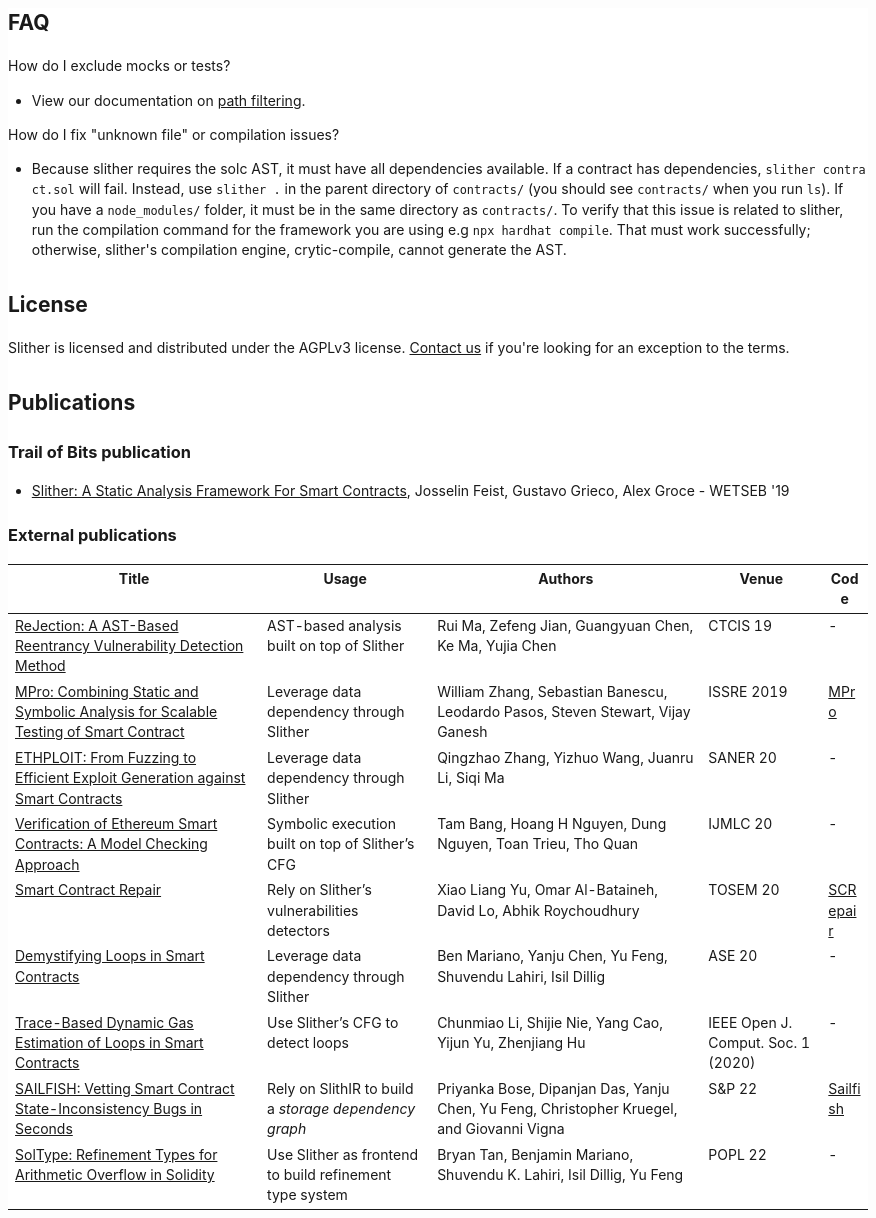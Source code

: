 ## FAQ

How do I exclude mocks or tests?

* View our documentation on [path filtering](https://github.com/crytic/slither/wiki/Usage#path-filtering).

How do I fix "unknown file" or compilation issues?

* Because slither requires the solc AST, it must have all dependencies available.
If a contract has dependencies, `slither contract.sol` will fail.
Instead, use `slither .` in the parent directory of `contracts/` (you should see `contracts/` when you run `ls`).
If you have a `node_modules/` folder, it must be in the same directory as `contracts/`. To verify that this issue is related to slither,
run the compilation command for the framework you are using e.g `npx hardhat compile`. That must work successfully;
otherwise, slither's compilation engine, crytic-compile, cannot generate the AST.

## License

Slither is licensed and distributed under the AGPLv3 license. [Contact us](mailto:opensource@trailofbits.com) if you're looking for an exception to the terms.

## Publications

### Trail of Bits publication

* [Slither: A Static Analysis Framework For Smart Contracts](https://arxiv.org/abs/1908.09878), Josselin Feist, Gustavo Grieco, Alex Groce - WETSEB '19

### External publications

Title | Usage | Authors | Venue | Code
--- | --- | --- | --- | ---
[ReJection: A AST-Based Reentrancy Vulnerability Detection Method](https://www.researchgate.net/publication/339354823_ReJection_A_AST-Based_Reentrancy_Vulnerability_Detection_Method) | AST-based analysis built on top of Slither | Rui Ma, Zefeng Jian, Guangyuan Chen, Ke Ma, Yujia Chen | CTCIS 19 | -
[MPro: Combining Static and Symbolic Analysis for Scalable Testing of Smart Contract](https://arxiv.org/pdf/1911.00570.pdf) | Leverage data dependency through Slither | William Zhang, Sebastian Banescu, Leodardo Pasos, Steven Stewart, Vijay Ganesh | ISSRE 2019 | [MPro](https://github.com/QuanZhang-William/M-Pro)
[ETHPLOIT: From Fuzzing to Efficient Exploit Generation against Smart Contracts](https://wcventure.github.io/FuzzingPaper/Paper/SANER20_ETHPLOIT.pdf) | Leverage data dependency through Slither | Qingzhao Zhang, Yizhuo Wang, Juanru Li, Siqi Ma | SANER 20 | -
[Verification of Ethereum Smart Contracts: A Model Checking Approach](http://www.ijmlc.org/vol10/977-AM0059.pdf) | Symbolic execution built on top of Slither’s CFG | Tam Bang, Hoang H Nguyen, Dung Nguyen, Toan Trieu, Tho Quan | IJMLC 20 | -
[Smart Contract Repair](https://arxiv.org/pdf/1912.05823.pdf) | Rely on Slither’s vulnerabilities detectors | Xiao Liang Yu, Omar Al-Bataineh, David Lo, Abhik Roychoudhury | TOSEM 20 | [SCRepair](https://github.com/xiaoly8/SCRepair/)
[Demystifying Loops in Smart Contracts](https://www.microsoft.com/en-us/research/uploads/prod/2020/08/loops_solidity__camera_ready-5f3fec3f15c69.pdf) | Leverage data dependency through Slither | Ben Mariano, Yanju Chen, Yu Feng, Shuvendu Lahiri, Isil Dillig | ASE 20 | -
[Trace-Based Dynamic Gas Estimation of Loops in Smart Contracts](https://ieeexplore.ieee.org/stamp/stamp.jsp?arnumber=9268144) | Use Slither’s CFG to detect loops | Chunmiao Li, Shijie Nie, Yang Cao, Yijun Yu, Zhenjiang Hu | IEEE Open J. Comput. Soc. 1 (2020) | -
[SAILFISH: Vetting Smart Contract State-Inconsistency Bugs in Seconds](https://arxiv.org/pdf/2104.08638.pdf) | Rely on SlithIR to build a *storage dependency graph* | Priyanka Bose, Dipanjan Das, Yanju Chen, Yu Feng, Christopher Kruegel, and Giovanni Vigna | S&P 22 | [Sailfish](https://github.com/ucsb-seclab/sailfish)
[SolType: Refinement Types for Arithmetic Overflow in Solidity](https://arxiv.org/abs/2110.00677) | Use Slither as frontend to build refinement type system | Bryan Tan, Benjamin Mariano, Shuvendu K. Lahiri, Isil Dillig, Yu Feng | POPL 22 | -